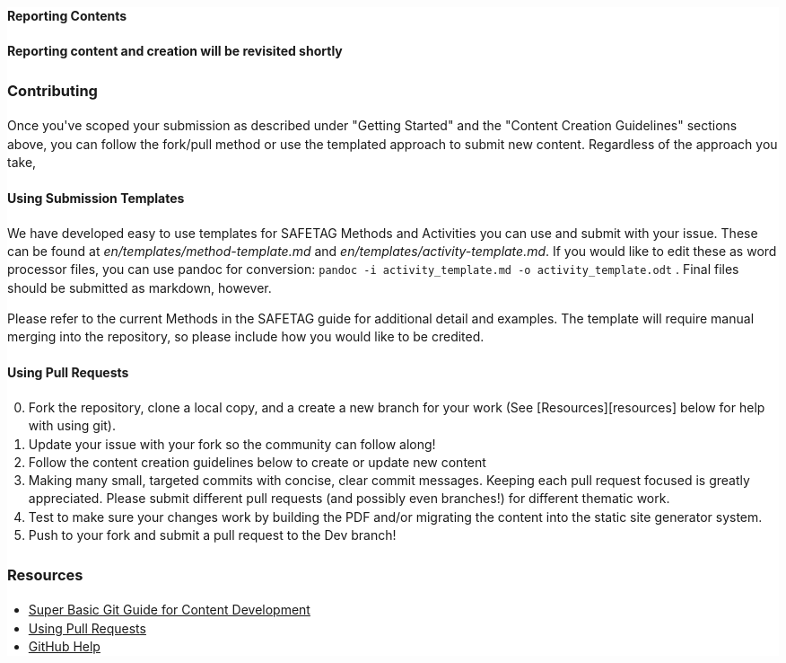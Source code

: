 #### Reporting Contents

**Reporting content and creation will be revisited shortly**


### Contributing

Once you've scoped your submission as described under "Getting Started" and the "Content Creation Guidelines" sections above, you can follow the fork/pull method or use the templated approach to submit new content. Regardless of the approach you take,

#### Using Submission Templates

We have developed easy to use templates for SAFETAG Methods and Activities you can use and submit with your issue. These can be found at  *en/templates/method-template.md* and  *en/templates/activity-template.md*. If you would like to edit these as word processor files, you can use pandoc for conversion: ```pandoc -i activity_template.md -o activity_template.odt``` . Final files should be submitted as markdown, however.

Please refer to the current Methods in the SAFETAG guide for additional detail and examples. The template will require manual merging into the repository, so please include how you would like to be credited.

#### Using Pull Requests

0. Fork the repository, clone a local copy, and a create a new branch for your work (See [Resources][resources] below for help with using git).
0. Update your issue with your fork so the community can follow along!
0. Follow the content creation guidelines below to create or update new content
0. Making many small, targeted commits with concise, clear commit messages. Keeping each pull request focused is greatly appreciated. Please submit different pull requests (and possibly even branches!) for different thematic work.
0. Test to make sure your changes work by building the PDF and/or migrating the content into the static site generator system.
0. Push to your fork and submit a pull request to the Dev branch!



### Resources

- [Super Basic Git Guide for Content Development](https://gist.github.com/joncamfield/9249d2442c5849335c9811b8b70e0bc6)
- [Using Pull Requests](https://help.github.com/articles/using-pull-requests/)
- [GitHub Help](https://help.github.com)

[code-of-conduct]: https://github.com/SAFETAG/SAFETAG/blob/master/en/document_matter/CODE_OF_CONDUCT.md
[issues]: https://github.com/SAFETAG/SAFETAG/issues
[templates]: https://github.com/SAFETAG/SAFETAG/tree/master/en/templates
[content-types]: https://github.com/SAFETAG/SAFETAG/blob/master/en/document_matter/how_to_read_this_guide.guide.md
